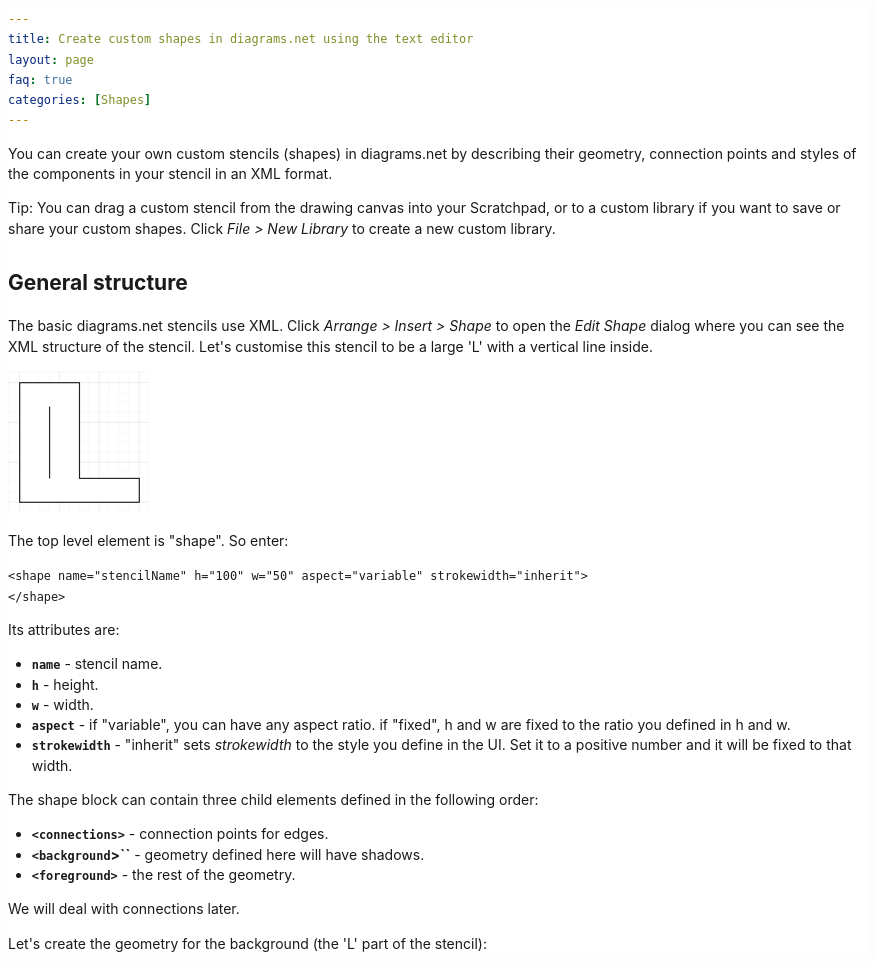 ```yaml
---
title: Create custom shapes in diagrams.net using the text editor
layout: page
faq: true
categories: [Shapes]
---
```


You can create your own custom stencils (shapes) in diagrams.net by describing their geometry, connection points and styles of the components in your stencil in an XML format.

Tip: You can drag a custom stencil from the drawing canvas into your Scratchpad, or to a custom library if you want to save or share your custom shapes. Click _File > New Library_ to create a new custom library.

## General structure

The basic diagrams.net stencils use XML. Click _Arrange > Insert > Shape_ to open the _Edit Shape_ dialog where you can see the XML structure of the stencil. Let's customise this stencil to be a large 'L' with a vertical line inside.

<img src="/assets/img/blog/custom-shape-example.png" style="width=100%;max-width:200px;height:auto;" alt="A complex custom shape, created in diagrams.net">

The top level element is "shape". So enter:
```
<shape name="stencilName" h="100" w="50" aspect="variable" strokewidth="inherit">
</shape>
```

Its attributes are:
- **``name``** - stencil name.
- **``h``** - height.
- **``w``** - width.
- **``aspect``** - if "variable", you can have any aspect ratio. if "fixed", h and w are fixed to the ratio you defined in h and w.
- **``strokewidth``** - "inherit" sets _strokewidth_ to the style you define in the UI. Set it to a positive number and it will be fixed to that width.

The shape block can contain three child elements defined in the following order:
- **``<connections>``** - connection points for edges.
- **``<background``>``** - geometry defined here will have shadows.
- **``<foreground>``** - the rest of the geometry.

We will deal with connections later.

Let's create the geometry for the background (the 'L' part of the stencil):

